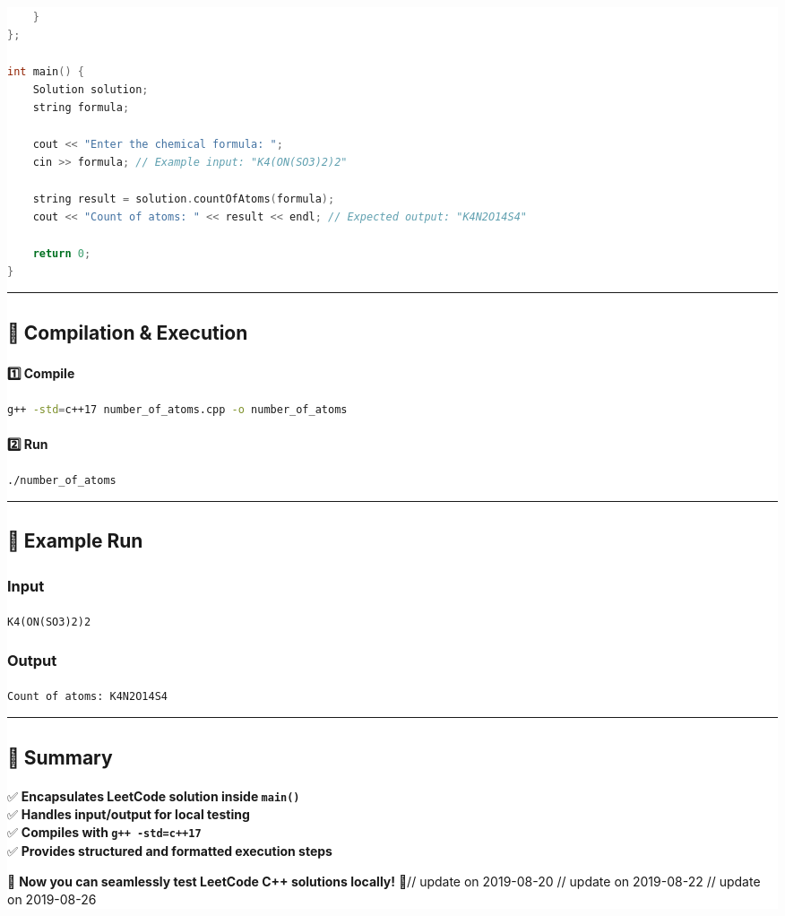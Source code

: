 ```cpp
    }
};

int main() {
    Solution solution;
    string formula;
    
    cout << "Enter the chemical formula: ";
    cin >> formula; // Example input: "K4(ON(SO3)2)2"
    
    string result = solution.countOfAtoms(formula);
    cout << "Count of atoms: " << result << endl; // Expected output: "K4N2O14S4"
    
    return 0;
}
```  

---  

## **🔧 Compilation & Execution**  
#### **1️⃣ Compile**  
```bash
g++ -std=c++17 number_of_atoms.cpp -o number_of_atoms
```  

#### **2️⃣ Run**  
```bash
./number_of_atoms
```  

---  

## **🎯 Example Run**  
### **Input**  
```
K4(ON(SO3)2)2
```  
### **Output**  
```
Count of atoms: K4N2O14S4
```  

---  

## **📌 Summary**  
✅ **Encapsulates LeetCode solution inside `main()`**  
✅ **Handles input/output for local testing**  
✅ **Compiles with `g++ -std=c++17`**  
✅ **Provides structured and formatted execution steps**  

🚀 **Now you can seamlessly test LeetCode C++ solutions locally!** 🚀// update on 2019-08-20
// update on 2019-08-22
// update on 2019-08-26

